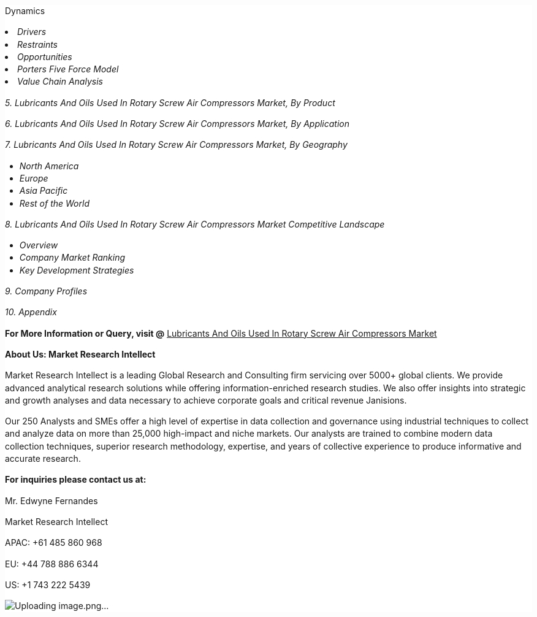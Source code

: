Dynamics</span></em></li><li><em><span class="">Drivers</span></em></li><li><em><span class="">Restraints</span></em></li><li><em><span class="">Opportunities</span></em></li><li><em><span class="">Porters Five Force Model</span></em></li><li><em><span class="">Value Chain Analysis</span></em></li></ul><p><em><span class="font-[700]">5. Lubricants And Oils Used In Rotary Screw Air Compressors Market, By Product</span></em></p><p><em><span class="font-[700]">6. Lubricants And Oils Used In Rotary Screw Air Compressors Market, By Application</span></em></p><p><em><span class="font-[700]">7. Lubricants And Oils Used In Rotary Screw Air Compressors Market, By Geography</span></em></p><ul><li><em><span class="">North America</span></em></li><li><em><span class="">Europe</span></em></li><li><em><span class="">Asia Pacific</span></em></li><li><em><span class="">Rest of the World</span></em></li></ul><p><em><span class="font-[700]">8. Lubricants And Oils Used In Rotary Screw Air Compressors Market Competitive Landscape</span></em></p><ul><li><em><span class="">Overview</span></em></li><li><em><span class="">Company Market Ranking</span></em></li><li><em><span class="">Key Development Strategies</span></em></li></ul><p><em><span class="font-[700]">9. Company Profiles</span></em></p><p><em><span class="font-[700]">10. Appendix</span></em></p><p><span class="font-[700]"><strong>For More Information or Query, visit&nbsp;@</strong>&nbsp;</span><span class="font-[700]"><a href="https://www.marketresearchintellect.com/product/global-lubricants-and-oils-used-in-rotary-screw-air-compressors-market/?utm_source=Linkedin&utm_medium=027" target="_blank" data-tracking-control-name="article-ssr-frontend-pulse_little-text-block" data-tracking-will-navigate="" data-test-link="">Lubricants And Oils Used In Rotary Screw Air Compressors Market</a></span></p><p><strong><span class="font-[700]">About Us: Market Research Intellect</span></strong></p><p><span class="">Market Research Intellect is a leading Global Research and Consulting firm servicing over 5000+ global clients. We provide advanced analytical research solutions while offering information-enriched research studies.&nbsp;</span>We also offer insights into strategic and growth analyses and data necessary to achieve corporate goals and critical revenue Janisions.</p><p><span class="">Our 250 Analysts and SMEs offer a high level of expertise in data collection and governance using industrial techniques to collect and analyze data on more than 25,000 high-impact and niche markets. Our analysts are trained to combine modern data collection techniques, superior research methodology, expertise, and years of collective experience to produce informative and accurate research.</span></p><p><strong>For inquiries please contact us at:</strong></p><p>Mr. Edwyne Fernandes</p><p>Market Research Intellect</p><p>APAC: +61 485 860 968</p><p>EU: +44 788 886 6344</p><p>US: +1 743 222 5439</p>
![Uploading image.png…]()
